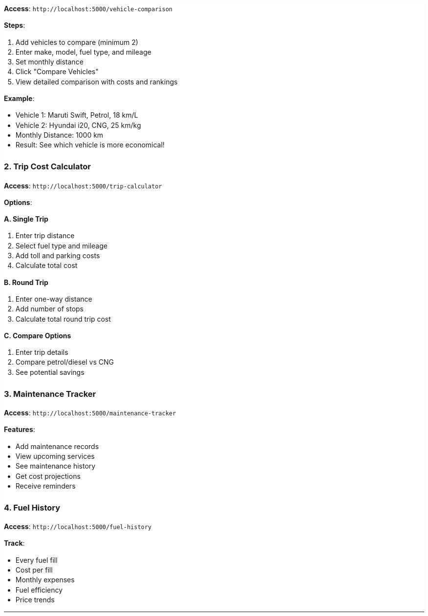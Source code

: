 **Access**: `http://localhost:5000/vehicle-comparison`

**Steps**:
1. Add vehicles to compare (minimum 2)
2. Enter make, model, fuel type, and mileage
3. Set monthly distance
4. Click "Compare Vehicles"
5. View detailed comparison with costs and rankings

**Example**:
- Vehicle 1: Maruti Swift, Petrol, 18 km/L
- Vehicle 2: Hyundai i20, CNG, 25 km/kg
- Monthly Distance: 1000 km
- Result: See which vehicle is more economical!

### 2. Trip Cost Calculator

**Access**: `http://localhost:5000/trip-calculator`

**Options**:

**A. Single Trip**
1. Enter trip distance
2. Select fuel type and mileage
3. Add toll and parking costs
4. Calculate total cost

**B. Round Trip**
1. Enter one-way distance
2. Add number of stops
3. Calculate total round trip cost

**C. Compare Options**
1. Enter trip details
2. Compare petrol/diesel vs CNG
3. See potential savings

### 3. Maintenance Tracker

**Access**: `http://localhost:5000/maintenance-tracker`

**Features**:
- Add maintenance records
- View upcoming services
- See maintenance history
- Get cost projections
- Receive reminders

### 4. Fuel History

**Access**: `http://localhost:5000/fuel-history`

**Track**:
- Every fuel fill
- Cost per fill
- Monthly expenses
- Fuel efficiency
- Price trends

---